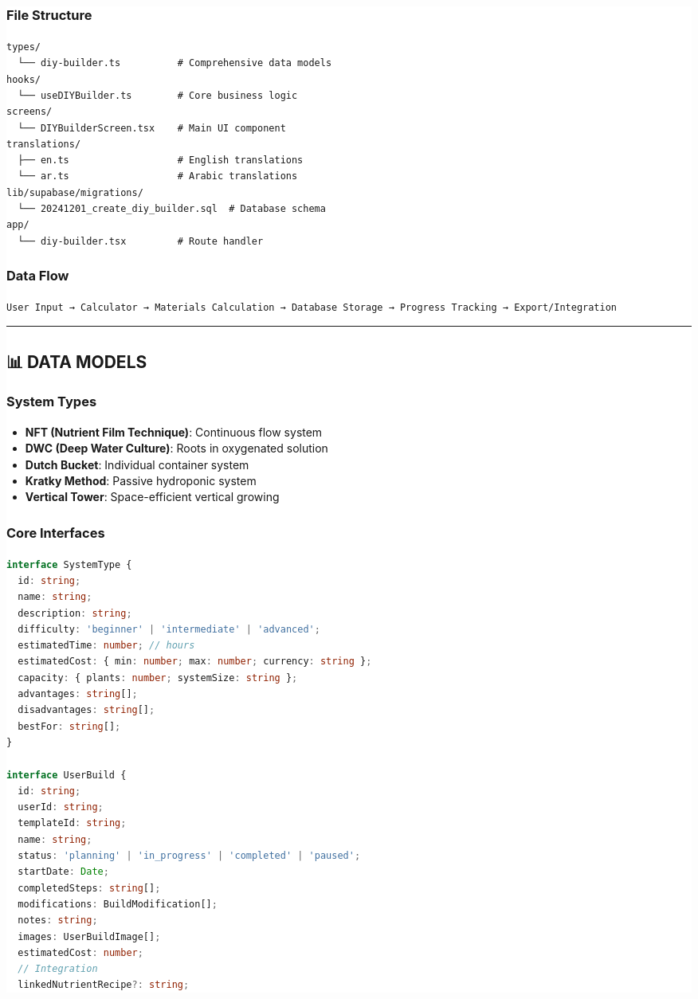 ### **File Structure**
```
types/
  └── diy-builder.ts          # Comprehensive data models
hooks/
  └── useDIYBuilder.ts        # Core business logic
screens/
  └── DIYBuilderScreen.tsx    # Main UI component
translations/
  ├── en.ts                   # English translations
  └── ar.ts                   # Arabic translations
lib/supabase/migrations/
  └── 20241201_create_diy_builder.sql  # Database schema
app/
  └── diy-builder.tsx         # Route handler
```

### **Data Flow**
```
User Input → Calculator → Materials Calculation → Database Storage → Progress Tracking → Export/Integration
```

---

## 📊 **DATA MODELS**

### **System Types**
- **NFT (Nutrient Film Technique)**: Continuous flow system
- **DWC (Deep Water Culture)**: Roots in oxygenated solution
- **Dutch Bucket**: Individual container system
- **Kratky Method**: Passive hydroponic system
- **Vertical Tower**: Space-efficient vertical growing

### **Core Interfaces**
```typescript
interface SystemType {
  id: string;
  name: string;
  description: string;
  difficulty: 'beginner' | 'intermediate' | 'advanced';
  estimatedTime: number; // hours
  estimatedCost: { min: number; max: number; currency: string };
  capacity: { plants: number; systemSize: string };
  advantages: string[];
  disadvantages: string[];
  bestFor: string[];
}

interface UserBuild {
  id: string;
  userId: string;
  templateId: string;
  name: string;
  status: 'planning' | 'in_progress' | 'completed' | 'paused';
  startDate: Date;
  completedSteps: string[];
  modifications: BuildModification[];
  notes: string;
  images: UserBuildImage[];
  estimatedCost: number;
  // Integration
  linkedNutrientRecipe?: string;
```